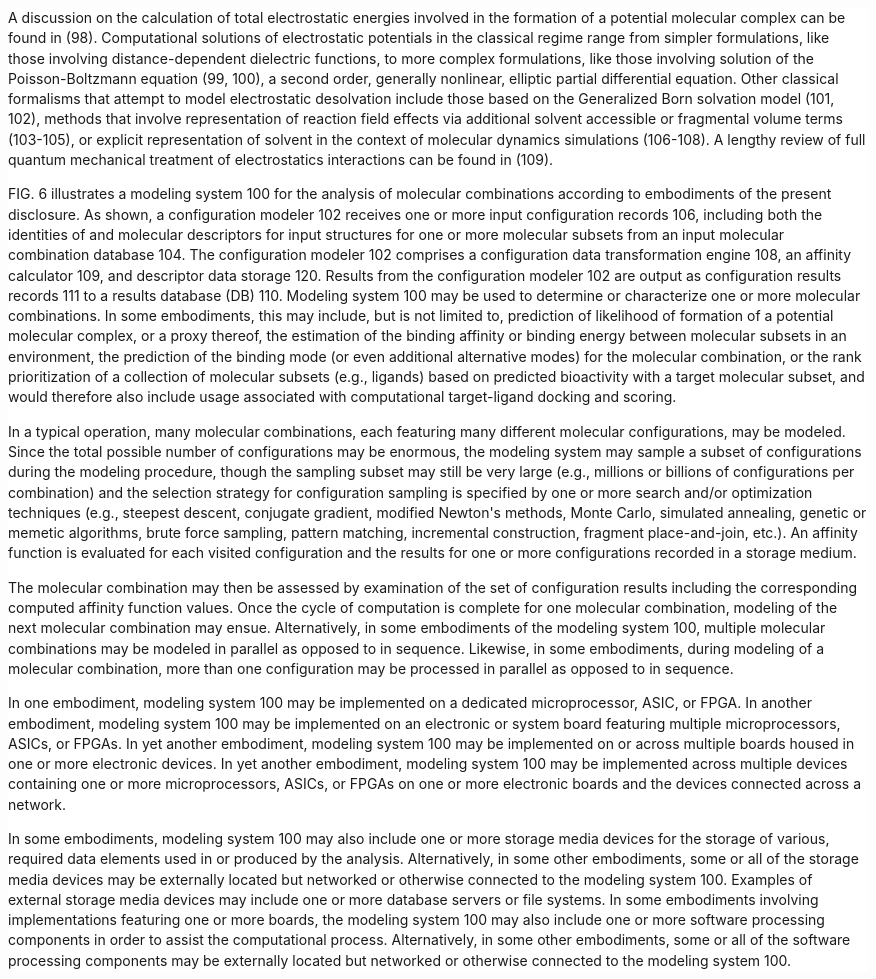 A discussion on the calculation of total electrostatic energies involved in the formation of a potential molecular complex can be found in (98). Computational solutions of electrostatic potentials in the classical regime range from simpler formulations, like those involving distance-dependent dielectric functions, to more complex formulations, like those involving solution of the Poisson-Boltzmann equation (99, 100), a second order, generally nonlinear, elliptic partial differential equation. Other classical formalisms that attempt to model electrostatic desolvation include those based on the Generalized Born solvation model (101, 102), methods that involve representation of reaction field effects via additional solvent accessible or fragmental volume terms (103-105), or explicit representation of solvent in the context of molecular dynamics simulations (106-108). A lengthy review of full quantum mechanical treatment of electrostatics interactions can be found in (109).

FIG. 6 illustrates a modeling system 100 for the analysis of molecular combinations according to embodiments of the present disclosure. As shown, a configuration modeler 102 receives one or more input configuration records 106, including both the identities of and molecular descriptors for input structures for one or more molecular subsets from an input molecular combination database 104. The configuration modeler 102 comprises a configuration data transformation engine 108, an affinity calculator 109, and descriptor data storage 120. Results from the configuration modeler 102 are output as configuration results records 111 to a results database (DB) 110. Modeling system 100 may be used to determine or characterize one or more molecular combinations. In some embodiments, this may include, but is not limited to, prediction of likelihood of formation of a potential molecular complex, or a proxy thereof, the estimation of the binding affinity or binding energy between molecular subsets in an environment, the prediction of the binding mode (or even additional alternative modes) for the molecular combination, or the rank prioritization of a collection of molecular subsets (e.g., ligands) based on predicted bioactivity with a target molecular subset, and would therefore also include usage associated with computational target-ligand docking and scoring.

In a typical operation, many molecular combinations, each featuring many different molecular configurations, may be modeled. Since the total possible number of configurations may be enormous, the modeling system may sample a subset of configurations during the modeling procedure, though the sampling subset may still be very large (e.g., millions or billions of configurations per combination) and the selection strategy for configuration sampling is specified by one or more search and/or optimization techniques (e.g., steepest descent, conjugate gradient, modified Newton's methods, Monte Carlo, simulated annealing, genetic or memetic algorithms, brute force sampling, pattern matching, incremental construction, fragment place-and-join, etc.). An affinity function is evaluated for each visited configuration and the results for one or more configurations recorded in a storage medium.

The molecular combination may then be assessed by examination of the set of configuration results including the corresponding computed affinity function values. Once the cycle of computation is complete for one molecular combination, modeling of the next molecular combination may ensue. Alternatively, in some embodiments of the modeling system 100, multiple molecular combinations may be modeled in parallel as opposed to in sequence. Likewise, in some embodiments, during modeling of a molecular combination, more than one configuration may be processed in parallel as opposed to in sequence.

In one embodiment, modeling system 100 may be implemented on a dedicated microprocessor, ASIC, or FPGA. In another embodiment, modeling system 100 may be implemented on an electronic or system board featuring multiple microprocessors, ASICs, or FPGAs. In yet another embodiment, modeling system 100 may be implemented on or across multiple boards housed in one or more electronic devices. In yet another embodiment, modeling system 100 may be implemented across multiple devices containing one or more microprocessors, ASICs, or FPGAs on one or more electronic boards and the devices connected across a network.

In some embodiments, modeling system 100 may also include one or more storage media devices for the storage of various, required data elements used in or produced by the analysis. Alternatively, in some other embodiments, some or all of the storage media devices may be externally located but networked or otherwise connected to the modeling system 100. Examples of external storage media devices may include one or more database servers or file systems. In some embodiments involving implementations featuring one or more boards, the modeling system 100 may also include one or more software processing components in order to assist the computational process. Alternatively, in some other embodiments, some or all of the software processing components may be externally located but networked or otherwise connected to the modeling system 100.
